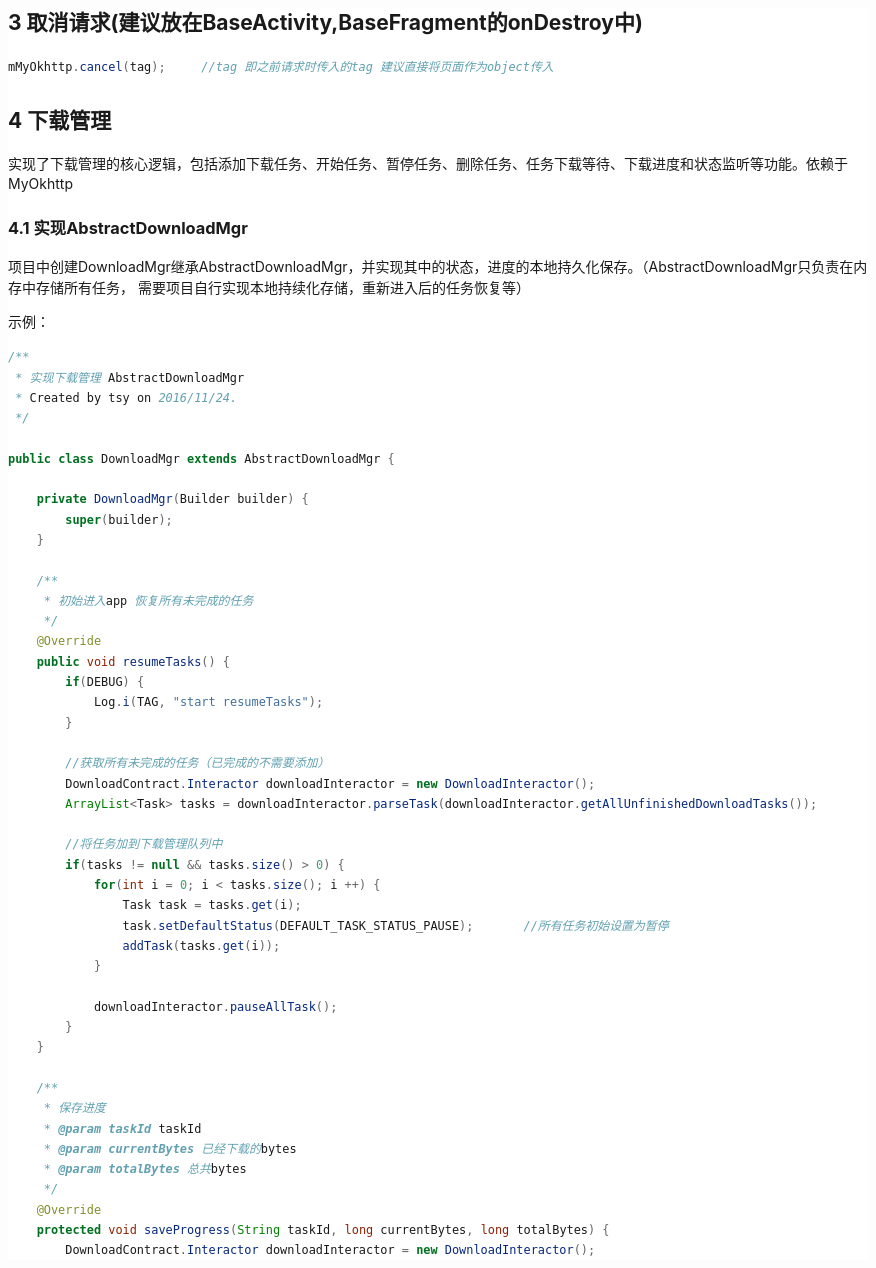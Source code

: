 ## 3 取消请求(建议放在BaseActivity,BaseFragment的onDestroy中)

```java
mMyOkhttp.cancel(tag);     //tag 即之前请求时传入的tag 建议直接将页面作为object传入
```

## 4 下载管理

实现了下载管理的核心逻辑，包括添加下载任务、开始任务、暂停任务、删除任务、任务下载等待、下载进度和状态监听等功能。依赖于MyOkhttp

### 4.1 实现AbstractDownloadMgr

项目中创建DownloadMgr继承AbstractDownloadMgr，并实现其中的状态，进度的本地持久化保存。（AbstractDownloadMgr只负责在内存中存储所有任务，
需要项目自行实现本地持续化存储，重新进入后的任务恢复等）

示例：

```java
/**
 * 实现下载管理 AbstractDownloadMgr
 * Created by tsy on 2016/11/24.
 */

public class DownloadMgr extends AbstractDownloadMgr {

    private DownloadMgr(Builder builder) {
        super(builder);
    }

    /**
     * 初始进入app 恢复所有未完成的任务
     */
    @Override
    public void resumeTasks() {
        if(DEBUG) {
            Log.i(TAG, "start resumeTasks");
        }

        //获取所有未完成的任务（已完成的不需要添加）
        DownloadContract.Interactor downloadInteractor = new DownloadInteractor();
        ArrayList<Task> tasks = downloadInteractor.parseTask(downloadInteractor.getAllUnfinishedDownloadTasks());

        //将任务加到下载管理队列中
        if(tasks != null && tasks.size() > 0) {
            for(int i = 0; i < tasks.size(); i ++) {
                Task task = tasks.get(i);
                task.setDefaultStatus(DEFAULT_TASK_STATUS_PAUSE);       //所有任务初始设置为暂停
                addTask(tasks.get(i));
            }

            downloadInteractor.pauseAllTask();
        }
    }

    /**
     * 保存进度
     * @param taskId taskId
     * @param currentBytes 已经下载的bytes
     * @param totalBytes 总共bytes
     */
    @Override
    protected void saveProgress(String taskId, long currentBytes, long totalBytes) {
        DownloadContract.Interactor downloadInteractor = new DownloadInteractor();
```
